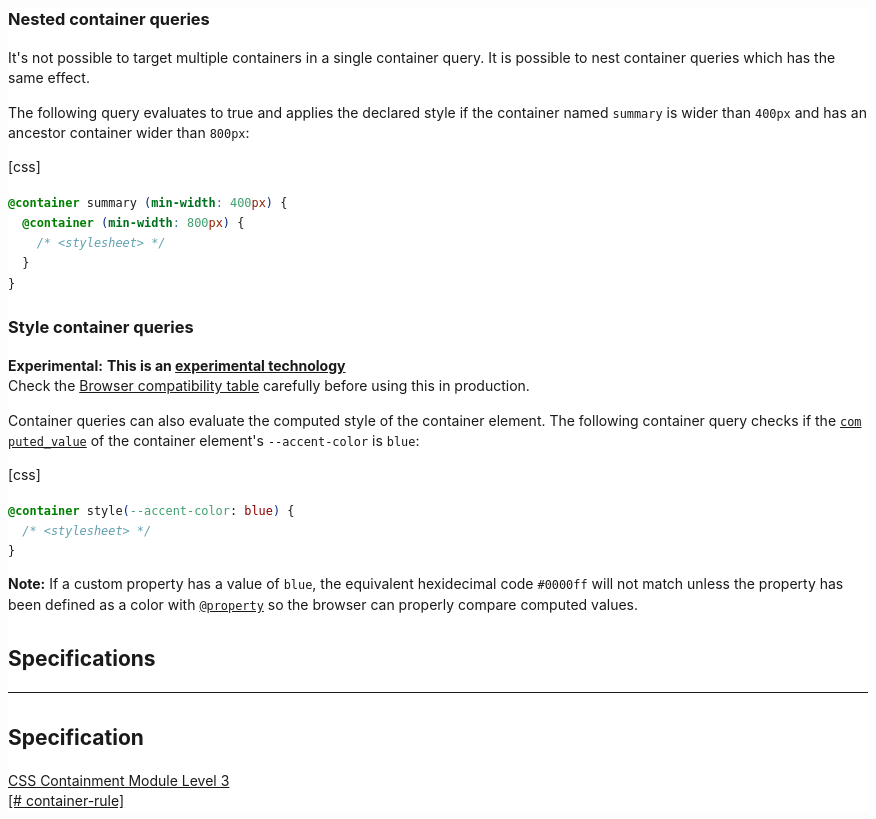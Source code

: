### Nested container queries

It\'s not possible to target multiple containers in a single container
query. It is possible to nest container queries which has the same
effect.

The following query evaluates to true and applies the declared style if
the container named `summary` is wider than `400px` and has an ancestor
container wider than `800px`:

[css]

```css
@container summary (min-width: 400px) {
  @container (min-width: 800px) {
    /* <stylesheet> */
  }
}
```

### Style container queries

**Experimental:** **This is an [experimental
technology](https://developer.mozilla.org/en-US/docs/MDN/Writing_guidelines/Experimental_deprecated_obsolete#experimental)**\
Check the [Browser compatibility table](#browser_compatibility)
carefully before using this in production.

Container queries can also evaluate the computed style of the container
element. The following container query checks if the
[`computed_value`](computed_value.md) of the container element\'s
`--accent-color` is `blue`:

[css]

```css
@container style(--accent-color: blue) {
  /* <stylesheet> */
}
```

**Note:** If a custom property has a value of `blue`, the equivalent
hexidecimal code `#0000ff` will not match unless the property has been
defined as a color with [`@property`](@property.md) so the browser can
properly compare computed values.

Specifications
--------------

  ----------------------------------------------------------------------------------

Specification
  ----------------------------------------------------------------------------------

  [CSS Containment Module Level 3\
  [\#
  container-rule]](https://drafts.csswg.org/css-contain-3/#container-rule)
